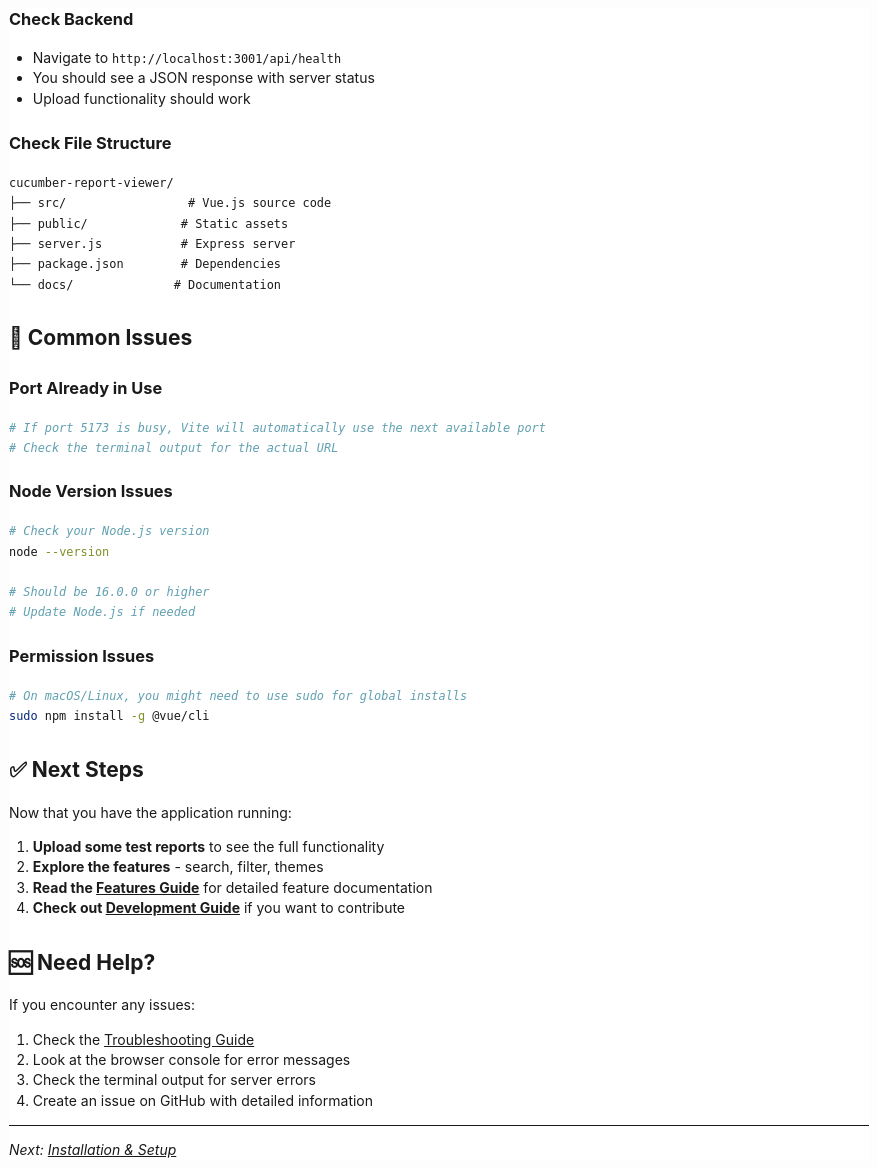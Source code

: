 ### Check Backend
- Navigate to `http://localhost:3001/api/health`
- You should see a JSON response with server status
- Upload functionality should work

### Check File Structure
```
cucumber-report-viewer/
├── src/                 # Vue.js source code
├── public/             # Static assets
├── server.js           # Express server
├── package.json        # Dependencies
└── docs/              # Documentation
```

## 🚨 Common Issues

### Port Already in Use
```bash
# If port 5173 is busy, Vite will automatically use the next available port
# Check the terminal output for the actual URL
```

### Node Version Issues
```bash
# Check your Node.js version
node --version

# Should be 16.0.0 or higher
# Update Node.js if needed
```

### Permission Issues
```bash
# On macOS/Linux, you might need to use sudo for global installs
sudo npm install -g @vue/cli
```

## ✅ Next Steps

Now that you have the application running:

1. **Upload some test reports** to see the full functionality
2. **Explore the features** - search, filter, themes
3. **Read the [Features Guide](./05-features.md)** for detailed feature documentation
4. **Check out [Development Guide](./07-development.md)** if you want to contribute

## 🆘 Need Help?

If you encounter any issues:

1. Check the [Troubleshooting Guide](./10-troubleshooting.md)
2. Look at the browser console for error messages
3. Check the terminal output for server errors
4. Create an issue on GitHub with detailed information

---

*Next: [Installation & Setup](./03-installation-setup.md)*